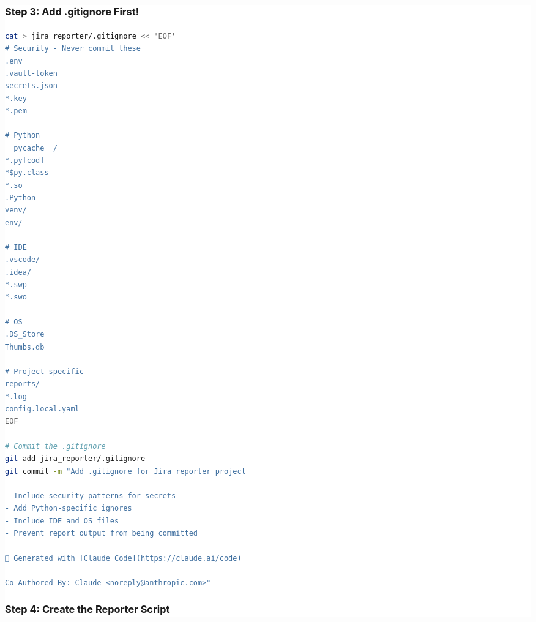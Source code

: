 ### Step 3: Add .gitignore First!

```bash
cat > jira_reporter/.gitignore << 'EOF'
# Security - Never commit these
.env
.vault-token
secrets.json
*.key
*.pem

# Python
__pycache__/
*.py[cod]
*$py.class
*.so
.Python
venv/
env/

# IDE
.vscode/
.idea/
*.swp
*.swo

# OS
.DS_Store
Thumbs.db

# Project specific
reports/
*.log
config.local.yaml
EOF

# Commit the .gitignore
git add jira_reporter/.gitignore
git commit -m "Add .gitignore for Jira reporter project

- Include security patterns for secrets
- Add Python-specific ignores
- Include IDE and OS files
- Prevent report output from being committed

🤖 Generated with [Claude Code](https://claude.ai/code)

Co-Authored-By: Claude <noreply@anthropic.com>"
```

### Step 4: Create the Reporter Script
